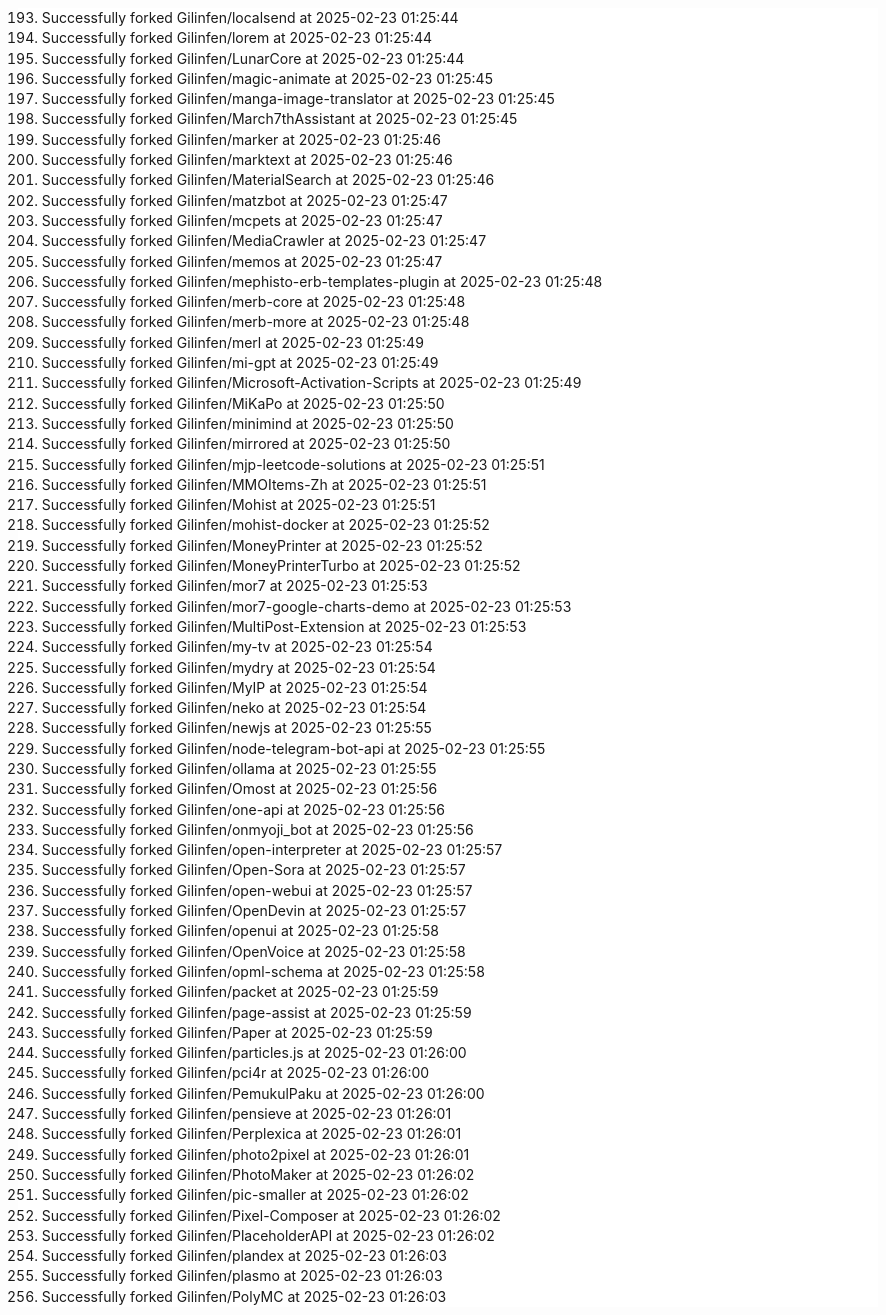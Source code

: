 193. Successfully forked Gilinfen/localsend at 2025-02-23 01:25:44
194. Successfully forked Gilinfen/lorem at 2025-02-23 01:25:44
195. Successfully forked Gilinfen/LunarCore at 2025-02-23 01:25:44
196. Successfully forked Gilinfen/magic-animate at 2025-02-23 01:25:45
197. Successfully forked Gilinfen/manga-image-translator at 2025-02-23 01:25:45
198. Successfully forked Gilinfen/March7thAssistant at 2025-02-23 01:25:45
199. Successfully forked Gilinfen/marker at 2025-02-23 01:25:46
200. Successfully forked Gilinfen/marktext at 2025-02-23 01:25:46
201. Successfully forked Gilinfen/MaterialSearch at 2025-02-23 01:25:46
202. Successfully forked Gilinfen/matzbot at 2025-02-23 01:25:47
203. Successfully forked Gilinfen/mcpets at 2025-02-23 01:25:47
204. Successfully forked Gilinfen/MediaCrawler at 2025-02-23 01:25:47
205. Successfully forked Gilinfen/memos at 2025-02-23 01:25:47
206. Successfully forked Gilinfen/mephisto-erb-templates-plugin at 2025-02-23 01:25:48
207. Successfully forked Gilinfen/merb-core at 2025-02-23 01:25:48
208. Successfully forked Gilinfen/merb-more at 2025-02-23 01:25:48
209. Successfully forked Gilinfen/merl at 2025-02-23 01:25:49
210. Successfully forked Gilinfen/mi-gpt at 2025-02-23 01:25:49
211. Successfully forked Gilinfen/Microsoft-Activation-Scripts at 2025-02-23 01:25:49
212. Successfully forked Gilinfen/MiKaPo at 2025-02-23 01:25:50
213. Successfully forked Gilinfen/minimind at 2025-02-23 01:25:50
214. Successfully forked Gilinfen/mirrored at 2025-02-23 01:25:50
215. Successfully forked Gilinfen/mjp-leetcode-solutions at 2025-02-23 01:25:51
216. Successfully forked Gilinfen/MMOItems-Zh at 2025-02-23 01:25:51
217. Successfully forked Gilinfen/Mohist at 2025-02-23 01:25:51
218. Successfully forked Gilinfen/mohist-docker at 2025-02-23 01:25:52
219. Successfully forked Gilinfen/MoneyPrinter at 2025-02-23 01:25:52
220. Successfully forked Gilinfen/MoneyPrinterTurbo at 2025-02-23 01:25:52
221. Successfully forked Gilinfen/mor7 at 2025-02-23 01:25:53
222. Successfully forked Gilinfen/mor7-google-charts-demo at 2025-02-23 01:25:53
223. Successfully forked Gilinfen/MultiPost-Extension at 2025-02-23 01:25:53
224. Successfully forked Gilinfen/my-tv at 2025-02-23 01:25:54
225. Successfully forked Gilinfen/mydry at 2025-02-23 01:25:54
226. Successfully forked Gilinfen/MyIP at 2025-02-23 01:25:54
227. Successfully forked Gilinfen/neko at 2025-02-23 01:25:54
228. Successfully forked Gilinfen/newjs at 2025-02-23 01:25:55
229. Successfully forked Gilinfen/node-telegram-bot-api at 2025-02-23 01:25:55
230. Successfully forked Gilinfen/ollama at 2025-02-23 01:25:55
231. Successfully forked Gilinfen/Omost at 2025-02-23 01:25:56
232. Successfully forked Gilinfen/one-api at 2025-02-23 01:25:56
233. Successfully forked Gilinfen/onmyoji_bot at 2025-02-23 01:25:56
234. Successfully forked Gilinfen/open-interpreter at 2025-02-23 01:25:57
235. Successfully forked Gilinfen/Open-Sora at 2025-02-23 01:25:57
236. Successfully forked Gilinfen/open-webui at 2025-02-23 01:25:57
237. Successfully forked Gilinfen/OpenDevin at 2025-02-23 01:25:57
238. Successfully forked Gilinfen/openui at 2025-02-23 01:25:58
239. Successfully forked Gilinfen/OpenVoice at 2025-02-23 01:25:58
240. Successfully forked Gilinfen/opml-schema at 2025-02-23 01:25:58
241. Successfully forked Gilinfen/packet at 2025-02-23 01:25:59
242. Successfully forked Gilinfen/page-assist at 2025-02-23 01:25:59
243. Successfully forked Gilinfen/Paper at 2025-02-23 01:25:59
244. Successfully forked Gilinfen/particles.js at 2025-02-23 01:26:00
245. Successfully forked Gilinfen/pci4r at 2025-02-23 01:26:00
246. Successfully forked Gilinfen/PemukulPaku at 2025-02-23 01:26:00
247. Successfully forked Gilinfen/pensieve at 2025-02-23 01:26:01
248. Successfully forked Gilinfen/Perplexica at 2025-02-23 01:26:01
249. Successfully forked Gilinfen/photo2pixel at 2025-02-23 01:26:01
250. Successfully forked Gilinfen/PhotoMaker at 2025-02-23 01:26:02
251. Successfully forked Gilinfen/pic-smaller at 2025-02-23 01:26:02
252. Successfully forked Gilinfen/Pixel-Composer at 2025-02-23 01:26:02
253. Successfully forked Gilinfen/PlaceholderAPI at 2025-02-23 01:26:02
254. Successfully forked Gilinfen/plandex at 2025-02-23 01:26:03
255. Successfully forked Gilinfen/plasmo at 2025-02-23 01:26:03
256. Successfully forked Gilinfen/PolyMC at 2025-02-23 01:26:03